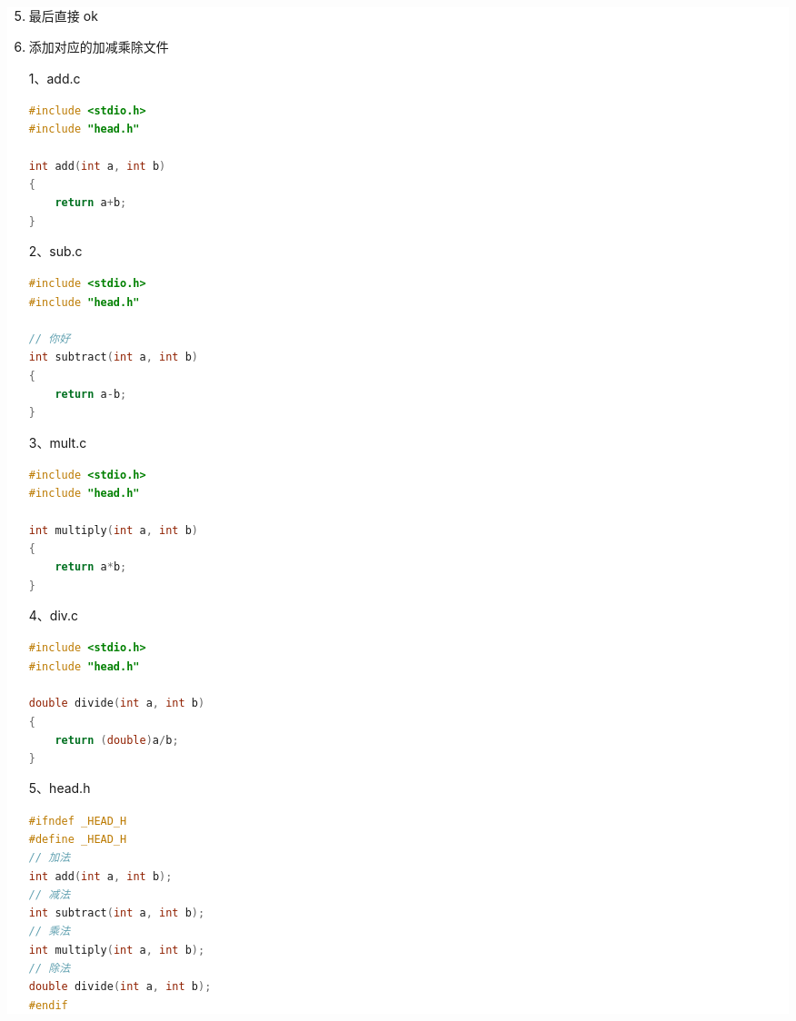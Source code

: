 	

5. 最后直接 ok

6. 添加对应的加减乘除文件

	1、add.c

	```c
	#include <stdio.h>
	#include "head.h"
	
	int add(int a, int b)
	{
	    return a+b;
	}
	```

	2、sub.c

	```c
	#include <stdio.h>
	#include "head.h"
	
	// 你好
	int subtract(int a, int b)
	{
	    return a-b;
	}
	```

	3、mult.c

	```c
	#include <stdio.h>
	#include "head.h"
	
	int multiply(int a, int b)
	{
	    return a*b;
	}
	```

	4、div.c

	```c
	#include <stdio.h>
	#include "head.h"
	
	double divide(int a, int b)
	{
	    return (double)a/b;
	}
	```

	5、head.h

	```c
	#ifndef _HEAD_H
	#define _HEAD_H
	// 加法
	int add(int a, int b);
	// 减法
	int subtract(int a, int b);
	// 乘法
	int multiply(int a, int b);
	// 除法
	double divide(int a, int b);
	#endif
	```
